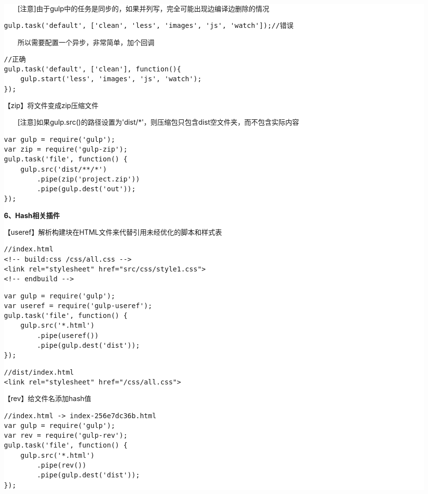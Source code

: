 　　[注意]由于gulp中的任务是同步的，如果并列写，完全可能出现边编译边删除的情况

<div class="cnblogs_code">
<pre>gulp.task('default', ['clean', 'less', 'images', 'js', 'watch']);//错误</pre>
</div>

　　所以需要配置一个异步，非常简单，加个回调

<div class="cnblogs_code">
<pre>//正确
gulp.task('default', ['clean'], function(){
    gulp.start('less', 'images', 'js', 'watch');
});</pre>
</div>

【zip】将文件变成zip压缩文件

　　[注意]如果gulp.src()的路径设置为'dist/*'，则压缩包只包含dist空文件夹，而不包含实际内容

<div class="cnblogs_code">
<pre>var gulp = require('gulp');
var zip = require('gulp-zip');
gulp.task('file', function() {
    gulp.src('dist/**/*')
        .pipe(zip('project.zip'))
        .pipe(gulp.dest('out'));
});</pre>
</div>

**6、Hash相关插件**

【useref】解析构建块在HTML文件来代替引用未经优化的脚本和样式表

<div class="cnblogs_code">
<pre>//index.html
&lt;!-- build:css /css/all.css --&gt;
&lt;link rel="stylesheet" href="src/css/style1.css"&gt;
&lt;!-- endbuild --&gt;</pre>
</div>
<div class="cnblogs_code">
<pre>var gulp = require('gulp');
var useref = require('gulp-useref');
gulp.task('file', function() {
    gulp.src('*.html')
        .pipe(useref())
        .pipe(gulp.dest('dist'));
});</pre>
</div>
<div class="cnblogs_code">
<pre>//dist/index.html
&lt;link rel="stylesheet" href="/css/all.css"&gt;</pre>
</div>

【rev】给文件名添加hash值

<div class="cnblogs_code">
<pre>//index.html -&gt; index-256e7dc36b.html
var gulp = require('gulp');
var rev = require('gulp-rev');
gulp.task('file', function() {
    gulp.src('*.html')
        .pipe(rev())
        .pipe(gulp.dest('dist'));
});</pre>
</div>
